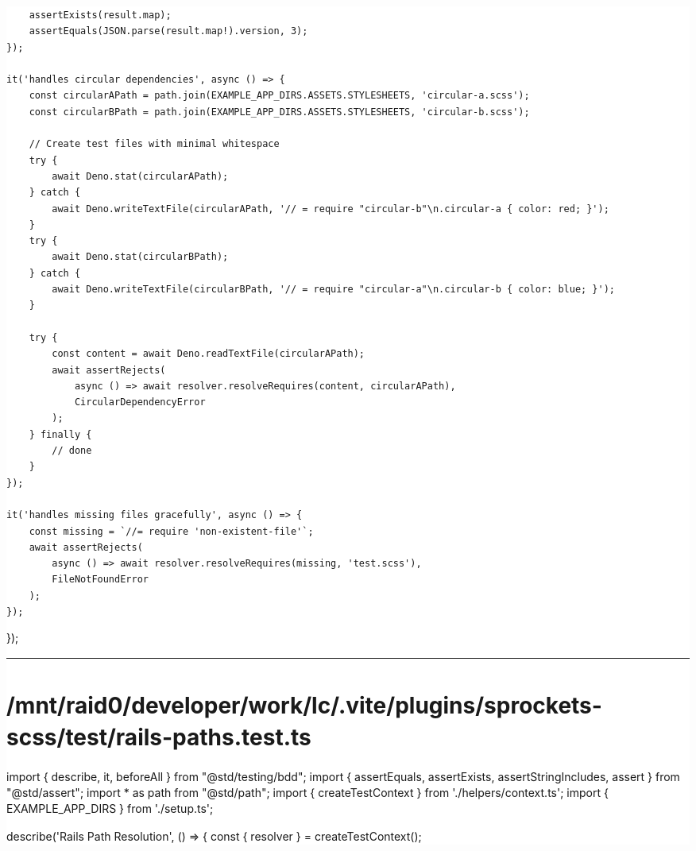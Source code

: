         assertExists(result.map);
        assertEquals(JSON.parse(result.map!).version, 3);
    });

    it('handles circular dependencies', async () => {
        const circularAPath = path.join(EXAMPLE_APP_DIRS.ASSETS.STYLESHEETS, 'circular-a.scss');
        const circularBPath = path.join(EXAMPLE_APP_DIRS.ASSETS.STYLESHEETS, 'circular-b.scss');

        // Create test files with minimal whitespace
        try {
            await Deno.stat(circularAPath);
        } catch {
            await Deno.writeTextFile(circularAPath, '// = require "circular-b"\n.circular-a { color: red; }');
        }
        try {
            await Deno.stat(circularBPath);
        } catch {
            await Deno.writeTextFile(circularBPath, '// = require "circular-a"\n.circular-b { color: blue; }');
        }

        try {
            const content = await Deno.readTextFile(circularAPath);
            await assertRejects(
                async () => await resolver.resolveRequires(content, circularAPath),
                CircularDependencyError
            );
        } finally {
            // done
        }
    });

    it('handles missing files gracefully', async () => {
        const missing = `//= require 'non-existent-file'`;
        await assertRejects(
            async () => await resolver.resolveRequires(missing, 'test.scss'),
            FileNotFoundError
        );
    });
});


---

# /mnt/raid0/developer/work/lc/.vite/plugins/sprockets-scss/test/rails-paths.test.ts

import { describe, it, beforeAll } from "@std/testing/bdd";
import { assertEquals, assertExists, assertStringIncludes, assert } from "@std/assert";
import * as path from "@std/path";
import { createTestContext } from './helpers/context.ts';
import { EXAMPLE_APP_DIRS } from './setup.ts';

describe('Rails Path Resolution', () => {
    const { resolver } = createTestContext();
